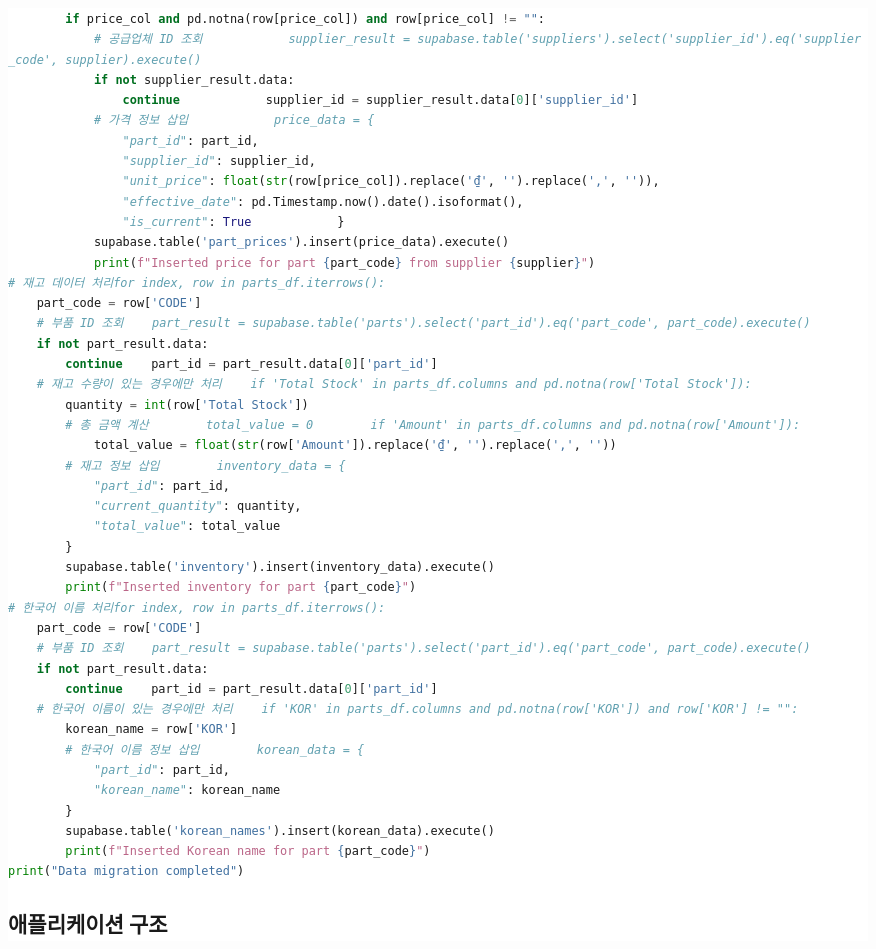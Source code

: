 ```python
        if price_col and pd.notna(row[price_col]) and row[price_col] != "":
            # 공급업체 ID 조회            supplier_result = supabase.table('suppliers').select('supplier_id').eq('supplier_code', supplier).execute()
            if not supplier_result.data:
                continue            supplier_id = supplier_result.data[0]['supplier_id']
            # 가격 정보 삽입            price_data = {
                "part_id": part_id,
                "supplier_id": supplier_id,
                "unit_price": float(str(row[price_col]).replace('₫', '').replace(',', '')),
                "effective_date": pd.Timestamp.now().date().isoformat(),
                "is_current": True            }
            supabase.table('part_prices').insert(price_data).execute()
            print(f"Inserted price for part {part_code} from supplier {supplier}")
# 재고 데이터 처리for index, row in parts_df.iterrows():
    part_code = row['CODE']
    # 부품 ID 조회    part_result = supabase.table('parts').select('part_id').eq('part_code', part_code).execute()
    if not part_result.data:
        continue    part_id = part_result.data[0]['part_id']
    # 재고 수량이 있는 경우에만 처리    if 'Total Stock' in parts_df.columns and pd.notna(row['Total Stock']):
        quantity = int(row['Total Stock'])
        # 총 금액 계산        total_value = 0        if 'Amount' in parts_df.columns and pd.notna(row['Amount']):
            total_value = float(str(row['Amount']).replace('₫', '').replace(',', ''))
        # 재고 정보 삽입        inventory_data = {
            "part_id": part_id,
            "current_quantity": quantity,
            "total_value": total_value
        }
        supabase.table('inventory').insert(inventory_data).execute()
        print(f"Inserted inventory for part {part_code}")
# 한국어 이름 처리for index, row in parts_df.iterrows():
    part_code = row['CODE']
    # 부품 ID 조회    part_result = supabase.table('parts').select('part_id').eq('part_code', part_code).execute()
    if not part_result.data:
        continue    part_id = part_result.data[0]['part_id']
    # 한국어 이름이 있는 경우에만 처리    if 'KOR' in parts_df.columns and pd.notna(row['KOR']) and row['KOR'] != "":
        korean_name = row['KOR']
        # 한국어 이름 정보 삽입        korean_data = {
            "part_id": part_id,
            "korean_name": korean_name
        }
        supabase.table('korean_names').insert(korean_data).execute()
        print(f"Inserted Korean name for part {part_code}")
print("Data migration completed")
```

## 애플리케이션 구조
